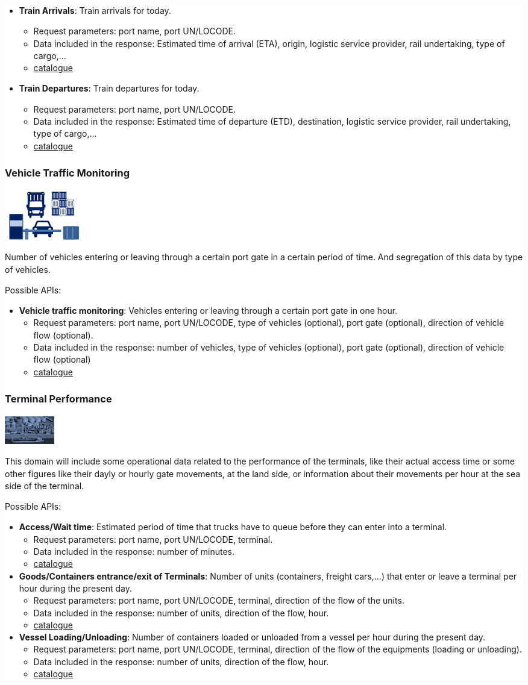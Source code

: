 - **Train Arrivals**: Train arrivals for today.
  - Request parameters: port name, port UN/LOCODE.
  - Data included in the response: Estimated time of arrival (ETA), origin, logistic service provider, rail undertaking, type of cargo,...
  - [catalogue](catalogue/catalogue-TrainArrivals.md)

- **Train Departures**: Train departures for today.
  - Request parameters: port name, port UN/LOCODE.
  - Data included in the response: Estimated time of departure (ETD), destination, logistic service provider, rail undertaking, type of cargo,...
  - [catalogue](catalogue/catalogue-TrainDepartures.md)



### Vehicle Traffic Monitoring

![Vehicle](https://github.com/portdebarcelona/OpenInfoAPI-Ports/blob/develop/docs/images/Vehicle.png?raw=true)

Number of vehicles entering or leaving through a certain port gate in a certain period of time. And segregation of this data by type of vehicles. 

Possible APIs:

- **Vehicle traffic monitoring**: Vehicles entering or leaving through a certain port gate in one hour.
  - Request parameters: port name, port UN/LOCODE, type of vehicles (optional), port gate (optional), direction of vehicle flow (optional).
  - Data included in the response: number of vehicles, type of vehicles (optional), port gate (optional), direction of vehicle flow (optional)
  - [catalogue](catalogue/catalogue-Vehicle.md)


### Terminal Performance
![Bulk](https://github.com/portdebarcelona/OpenInfoAPI-Ports/blob/develop/docs/images/Bulk2.png?raw=true)

This domain will include some operational data related to the performance of the terminals, like their actual access time or some other figures like their dayly or hourly gate movements, at the land side, or information about their movements per hour at the sea side of the terminal. 

Possible APIs:

- **Access/Wait time**: Estimated period of time that trucks have to queue before they can enter into a terminal.
  - Request parameters: port name, port UN/LOCODE, terminal.
  - Data included in the response: number of minutes.
  - [catalogue](catalogue/catalogue-AccessTime.md)
- **Goods/Containers entrance/exit of Terminals**: Number of units (containers, freight cars,...) that enter or leave a terminal per hour during the present day.
  - Request parameters: port name, port UN/LOCODE, terminal, direction of the flow of the units.
  - Data included in the response: number of units, direction of the flow, hour.
  - [catalogue](catalogue/catalogue-GateMovements.md)
- **Vessel Loading/Unloading**: Number of containers loaded or unloaded from a vessel per hour during the present day.
  - Request parameters: port name, port UN/LOCODE, terminal, direction of the flow of the equipments (loading or unloading).
  - Data included in the response: number of units, direction of the flow, hour.
  - [catalogue](catalogue/catalogue-LadingUnloading.md)
